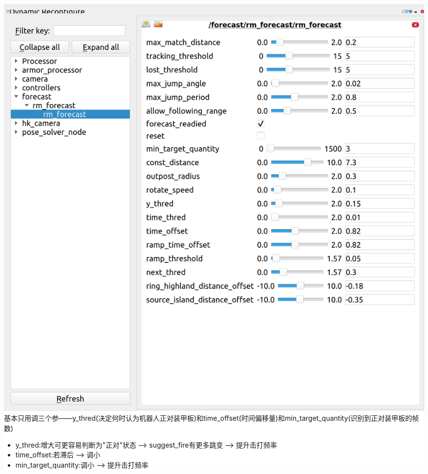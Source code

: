 ![alt text](../../md中的图片/rm_forecast.png)
基本只用调三个参——y_thred(决定何时认为机器人正对装甲板)和time_offset(时间偏移量)和min_target_quantity(识别到正对装甲板的帧数)

* y_thred:增大可更容易判断为"正对"状态 ——> suggest_fire有更多跳变 ——> 提升击打频率
* time_offset:若滞后 ——> 调小
* min_target_quantity:调小 ——> 提升击打频率

